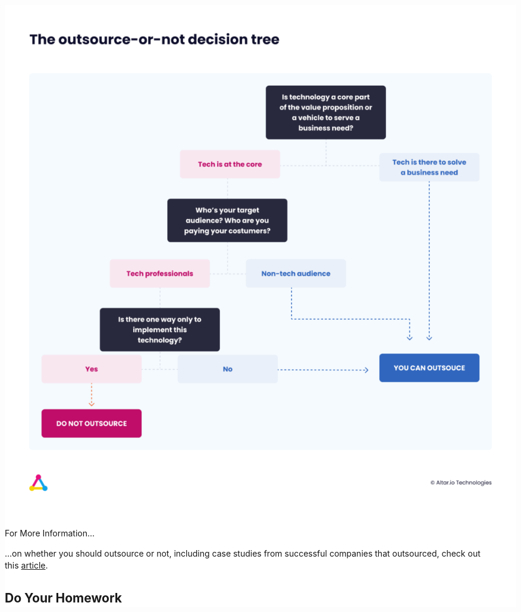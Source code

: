 ![The Outsource Software Development Decision Tree](https://raw.githubusercontent.com/vmagellan/altar-blog/main/posts/images/Outsource-or-Not-Decision-Tree-1024x1022.png)

For More Information...

...on whether you should outsource or not, including case studies from successful companies that outsourced, check out this [article](https://altar.io/should-a-startup-outsource-its-software-development/).

## Do Your Homework
